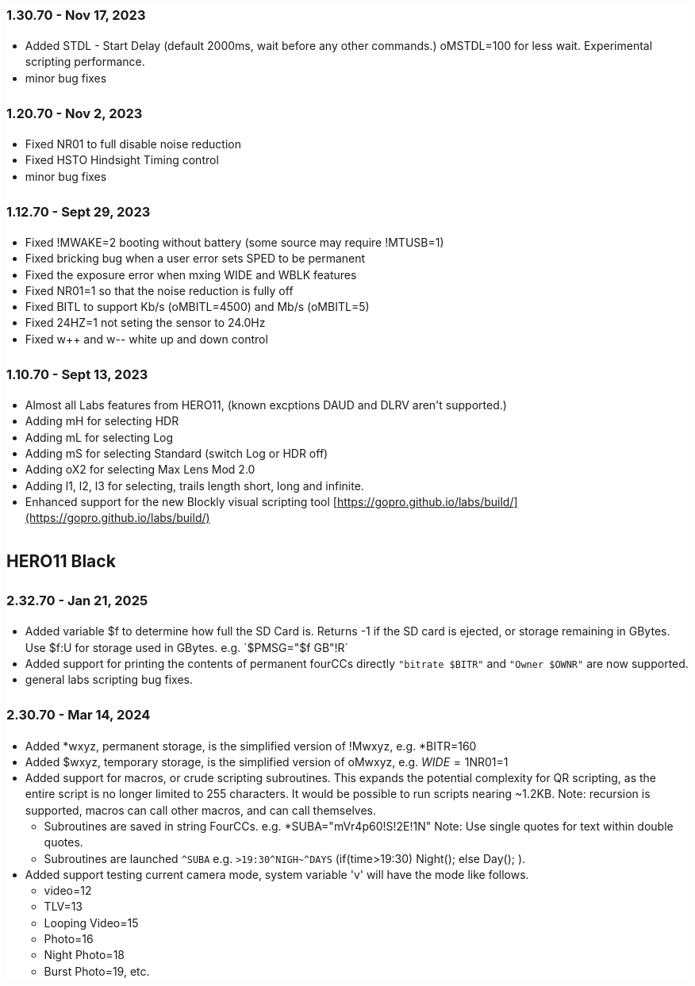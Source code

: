 
### 1.30.70 - Nov 17, 2023
- Added STDL - Start Delay (default 2000ms, wait before any other commands.) oMSTDL=100 for less wait. Experimental scripting performance.
- minor bug fixes 


### 1.20.70 - Nov 2, 2023
- Fixed NR01 to full disable noise reduction
- Fixed HSTO Hindsight Timing control
- minor bug fixes 


### 1.12.70 - Sept 29, 2023
- Fixed !MWAKE=2 booting without battery (some source may require !MTUSB=1)
- Fixed bricking bug when a user error sets SPED to be permanent
- Fixed the exposure error when mxing WIDE and WBLK features
- Fixed NR01=1 so that the noise reduction is fully off
- Fixed BITL to support Kb/s (oMBITL=4500) and Mb/s (oMBITL=5)
- Fixed 24HZ=1 not seting the sensor to 24.0Hz
- Fixed w++ and w-- white up and down control


### 1.10.70 - Sept 13, 2023
- Almost all Labs features from HERO11, (known excptions DAUD and DLRV aren't supported.)
- Adding mH for selecting HDR 
- Adding mL for selecting Log
- Adding mS for selecting Standard (switch Log or HDR off)
- Adding oX2 for selecting Max Lens Mod 2.0
- Adding l1, l2, l3 for selecting, trails length short, long and infinite.
- Enhanced support for the new Blockly visual scripting tool [https://gopro.github.io/labs/build/](https://gopro.github.io/labs/build/)


## HERO11 Black


### 2.32.70 - Jan 21, 2025
- Added variable $f to determine how full the SD Card is. Returns -1 if the SD card is ejected, or storage remaining in GBytes. Use $f:U for storage used in GBytes. e.g. `$PMSG="$f GB"!R`
- Added support for printing the contents of permanent fourCCs directly `"bitrate $BITR"` and `"Owner $OWNR"` are now supported.
- general labs scripting bug fixes.


### 2.30.70 - Mar 14, 2024
- Added *wxyz, permanent storage, is the simplified version of !Mwxyz, e.g. *BITR=160
- Added $wxyz, temporary storage, is the simplified version of oMwxyz, e.g. $WIDE=1$NR01=1
- Added support for macros, or crude scripting subroutines. This expands the potential complexity for QR scripting, as the entire script is no longer limited to 255 characters. It would be possible to run scripts nearing ~1.2KB. 
Note: recursion is supported, macros can call other macros, and can call themselves.
  * Subroutines are saved in string FourCCs. e.g. *SUBA="mVr4p60!S!2E!1N"   Note: Use single quotes for text within double quotes.
  * Subroutines are launched ```^SUBA```  e.g. ```>19:30^NIGH~^DAYS``` (if(time>19:30) Night(); else Day(); ).
- Added support testing current camera mode, system variable 'v' will have the mode like follows.
  * video=12
  * TLV=13
  * Looping Video=15
  * Photo=16
  * Night Photo=18
  * Burst Photo=19, etc.<br>